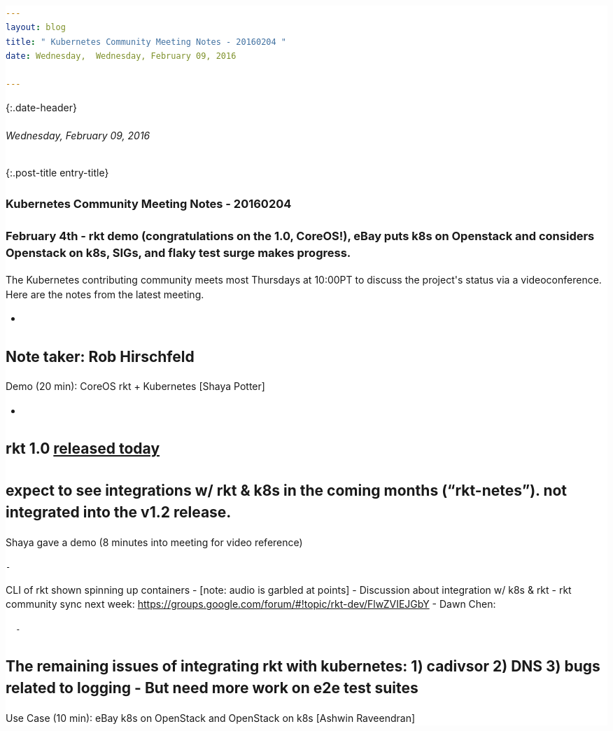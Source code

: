 ```yaml
---
layout: blog
title: " Kubernetes Community Meeting Notes - 20160204 " 
date: Wednesday,  Wednesday, February 09, 2016 

---
```

{:.date-header}
###### Wednesday, February 09, 2016 

{:.post-title entry-title}
### Kubernetes Community Meeting Notes - 20160204 

### February 4th - rkt demo (congratulations on the 1.0, CoreOS!), eBay puts k8s on Openstack and considers Openstack on k8s, SIGs, and flaky test surge makes progress.

  

The Kubernetes contributing community meets most Thursdays at 10:00PT to discuss the project's status via a videoconference. Here are the notes from the latest meeting.  
  

- 
Note taker: Rob Hirschfeld
- 
Demo (20 min): CoreOS rkt + Kubernetes [Shaya Potter]

  - 
rkt 1.0 [released today](https://coreos.com/blog/rkt-hits-1.0.html)
  - 
expect to see integrations w/ rkt & k8s in the coming months (“rkt-netes”). not integrated into the v1.2 release.
  - 
Shaya gave a demo (8 minutes into meeting for video reference)

    - 
CLI of rkt shown spinning up containers
    - 
[note: audio is garbled at points]
    - 
Discussion about integration w/ k8s & rkt
    - 
rkt community sync next week: https://groups.google.com/forum/#!topic/rkt-dev/FlwZVIEJGbY 
    - 
Dawn Chen:

      - 
The remaining issues of integrating rkt with kubernetes: 1) cadivsor 2) DNS 3) bugs related to logging
      - 
But need more work on e2e test suites
- 
Use Case (10 min): eBay k8s on OpenStack and OpenStack on k8s [Ashwin Raveendran]
